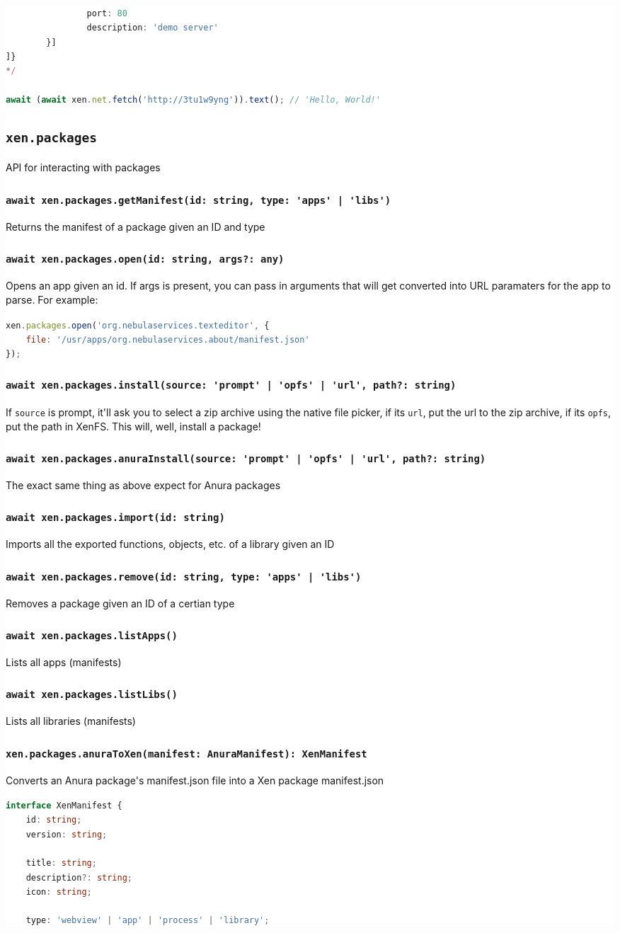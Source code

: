 ```ts
                port: 80
                description: 'demo server'
        }]
]}
*/

await (await xen.net.fetch('http://3tu1w9yng')).text(); // 'Hello, World!'
```

## `xen.packages`
API for interacting with packages

### `await xen.packages.getManifest(id: string, type: 'apps' | 'libs')`
Returns the manifest of a package given an ID and type

### `await xen.packages.open(id: string, args?: any)`
Opens an app given an id. If args is present, you can pass in arguments that will get converted into URL paramaters for the app to parse. For example:
```js
xen.packages.open('org.nebulaservices.texteditor', {
    file: '/usr/apps/org.nebulaservices.about/manifest.json'
});
```

### `await xen.packages.install(source: 'prompt' | 'opfs' | 'url', path?: string)`
If `source` is prompt, it'll ask you to select a zip archive using the native file picker, if its `url`, put the url to the zip archive, if its `opfs`, put the path in XenFS. This will, well, install a package!

### `await xen.packages.anuraInstall(source: 'prompt' | 'opfs' | 'url', path?: string)`
The exact same thing as above expect for Anura packages 

### `await xen.packages.import(id: string)`
Imports all the exported functions, objects, etc. of a library given an ID

### `await xen.packages.remove(id: string, type: 'apps' | 'libs')`
Removes a package given an ID of a certian type

### `await xen.packages.listApps()`
Lists all apps (manifests)

### `await xen.packages.listLibs()`
Lists all libraries (manifests)

### `xen.packages.anuraToXen(manifest: AnuraManifest): XenManifest`
Converts an Anura package's manifest.json file into a Xen package manifest.json
```ts
interface XenManifest {
    id: string;
    version: string;

    title: string;
    description?: string;
    icon: string;

    type: 'webview' | 'app' | 'process' | 'library';
```